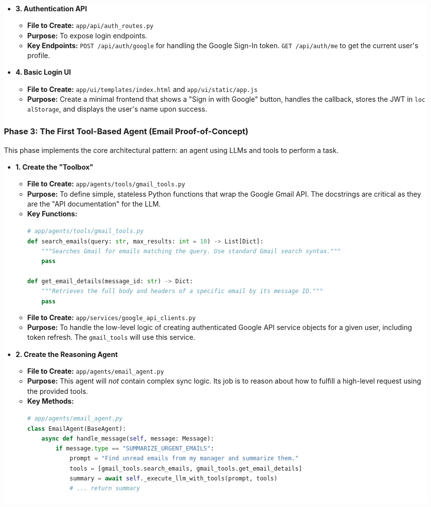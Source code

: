 *   **3. Authentication API**
    *   **File to Create:** `app/api/auth_routes.py`
    *   **Purpose:** To expose login endpoints.
    *   **Key Endpoints:** `POST /api/auth/google` for handling the Google Sign-In token. `GET /api/auth/me` to get the current user's profile.

*   **4. Basic Login UI**
    *   **File to Create:** `app/ui/templates/index.html` and `app/ui/static/app.js`
    *   **Purpose:** Create a minimal frontend that shows a "Sign in with Google" button, handles the callback, stores the JWT in `localStorage`, and displays the user's name upon success.

### Phase 3: The First Tool-Based Agent (Email Proof-of-Concept)

This phase implements the core architectural pattern: an agent using LLMs and tools to perform a task.

*   **1. Create the "Toolbox"**
    *   **File to Create:** `app/agents/tools/gmail_tools.py`
    *   **Purpose:** To define simple, stateless Python functions that wrap the Google Gmail API. The docstrings are critical as they are the "API documentation" for the LLM.
    *   **Key Functions:**
        ```python
        # app/agents/tools/gmail_tools.py
        def search_emails(query: str, max_results: int = 10) -> List[Dict]:
            """Searches Gmail for emails matching the query. Use standard Gmail search syntax."""
            pass

        def get_email_details(message_id: str) -> Dict:
            """Retrieves the full body and headers of a specific email by its message ID."""
            pass
        ```
    *   **File to Create:** `app/services/google_api_clients.py`
    *   **Purpose:** To handle the low-level logic of creating authenticated Google API service objects for a given user, including token refresh. The `gmail_tools` will use this service.

*   **2. Create the Reasoning Agent**
    *   **File to Create:** `app/agents/email_agent.py`
    *   **Purpose:** This agent will *not* contain complex sync logic. Its job is to reason about how to fulfill a high-level request using the provided tools.
    *   **Key Methods:**
        ```python
        # app/agents/email_agent.py
        class EmailAgent(BaseAgent):
            async def handle_message(self, message: Message):
                if message.type == "SUMMARIZE_URGENT_EMAILS":
                    prompt = "Find unread emails from my manager and summarize them."
                    tools = [gmail_tools.search_emails, gmail_tools.get_email_details]
                    summary = await self._execute_llm_with_tools(prompt, tools)
                    # ... return summary
            